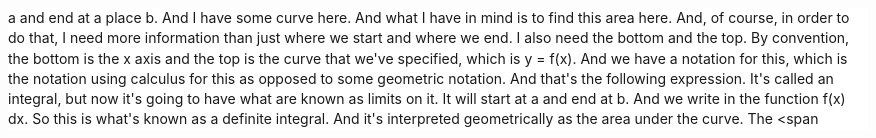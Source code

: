   <span m='162980'>a</span> <span m='163450'>and</span> <span m='163660'>end
  at</span> <span m='163700'>a place</span> <span m='164260'>b.</span> <span
  m='164670'>And</span> <span m='164830'>I</span> <span m='164880'>have</span>
  <span m='165090'>some</span> <span m='165370'>curve</span> <span
  m='166400'>here. And</span> <span m='167040'>what</span> <span
  m='167280'>I</span> <span m='167340'>have</span> <span m='167560'>in</span>
  <span m='167640'>mind</span> <span m='168080'>is</span> <span
  m='169800'>to</span> <span m='169920'>find</span> <span m='170310'>this</span>
  <span m='171360'>area</span> <span m='171780'>here.</span> <span
  m='175110'>And,</span> <span m='175590'>of</span> <span
  m='175700'>course,</span> <span m='175950'>in</span> <span
  m='176030'>order</span> <span m='176200'>to</span> <span m='176320'>do</span>
  <span m='176430'>that,</span> <span m='176600'>I</span> <span
  m='176670'>need</span> <span m='176860'>more</span> <span
  m='177100'>information</span> <span m='177680'>than</span> <span
  m='177800'>just</span> <span m='178460'>where</span> <span
  m='178650'>we</span> <span m='178780'>start and</span> <span
  m='179190'>where</span> <span m='179340'>we</span> <span
  m='179540'>end.</span> <span m='179760'>I</span> <span m='179860'>also</span>
  <span m='180180'>need</span> <span m='180720'>the</span> <span
  m='180830'>bottom</span> <span m='181160'>and</span> <span
  m='181240'>the</span> <span m='181330'>top.</span> <span m='181860'>By</span>
  <span m='182060'>convention,</span> <span m='182520'>the</span> <span
  m='182600'>bottom</span> <span m='182980'>is</span> <span
  m='183190'>the</span> <span m='183610'>x axis</span> <span
  m='184380'>and</span> <span m='184610'>the</span> <span m='184700'>top</span>
  <span m='185170'>is</span> <span m='185790'>the</span> <span
  m='185940'>curve</span> <span m='186270'>that</span> <span
  m='186370'>we've</span> <span m='186570'>specified,</span> <span
  m='187300'>which</span> <span m='187450'>is</span> <span m='187550'>y</span>
  <span m='188100'>=</span> <span m='188270'>f(x).</span> <span
  m='191670'>And</span> <span m='193390'>we</span> <span m='193690'>have</span>
  <span m='193870'>a</span> <span m='193910'>notation</span> <span
  m='194710'>for</span> <span m='194870'>this,</span> <span
  m='195350'>which</span> <span m='195660'>is</span> <span m='196570'>the</span>
  <span m='196710'>notation</span> <span m='197180'>using</span> <span
  m='197480'>calculus</span> <span m='198060'>for</span> <span
  m='198210'>this</span> <span m='198390'>as</span> <span
  m='198530'>opposed</span> <span m='198810'>to</span> <span
  m='198890'>some</span> <span m='199100'>geometric</span> <span
  m='199650'>notation.</span> <span m='200490'>And</span> <span
  m='201170'>that's</span> <span m='202140'>the</span> <span
  m='202310'>following</span> <span m='202760'>expression.</span> <span
  m='204180'>It's</span> <span m='204870'>called</span> <span m='205220'>an
  integral,</span> <span m='205970'>but</span> <span m='206200'>now</span> <span
  m='206430'>it's</span> <span m='206560'>going</span> <span
  m='206770'>to</span> <span m='206840'>have</span> <span m='207570'>what</span>
  <span m='208000'>are</span> <span m='208060'>known</span> <span
  m='208270'>as</span> <span m='208390'>limits</span> <span m='208820'>on</span>
  <span m='209040'>it.</span> <span m='209290'>It will start</span> <span
  m='209700'>at</span> <span m='209990'>a</span> <span m='210140'>and</span>
  <span m='210360'>end at</span> <span m='210490'>b.</span> <span
  m='211970'>And</span> <span m='212560'>we</span> <span m='212690'>write</span>
  <span m='212970'>in</span> <span m='213070'>the</span> <span
  m='213150'>function</span> <span m='213750'>f(x)</span> <span
  m='214340'>dx.</span> <span m='215720'>So</span> <span m='215870'>this</span>
  <span m='216080'>is</span> <span m='216240'>what's</span> <span
  m='216640'>known</span> <span m='217340'>as</span> <span m='217520'>a</span>
  <span m='217590'>definite</span> <span m='218010'>integral.</span> <span
  m='220830'>And</span> <span m='221890'>it's</span> <span
  m='222210'>interpreted</span> <span m='222880'>geometrically</span> <span
  m='223620'>as</span> <span m='223770'>the</span> <span m='223890'>area</span>
  <span m='224260'>under</span> <span m='224430'>the</span> <span
  m='224530'>curve.</span> <span m='226460'>The</span> <span